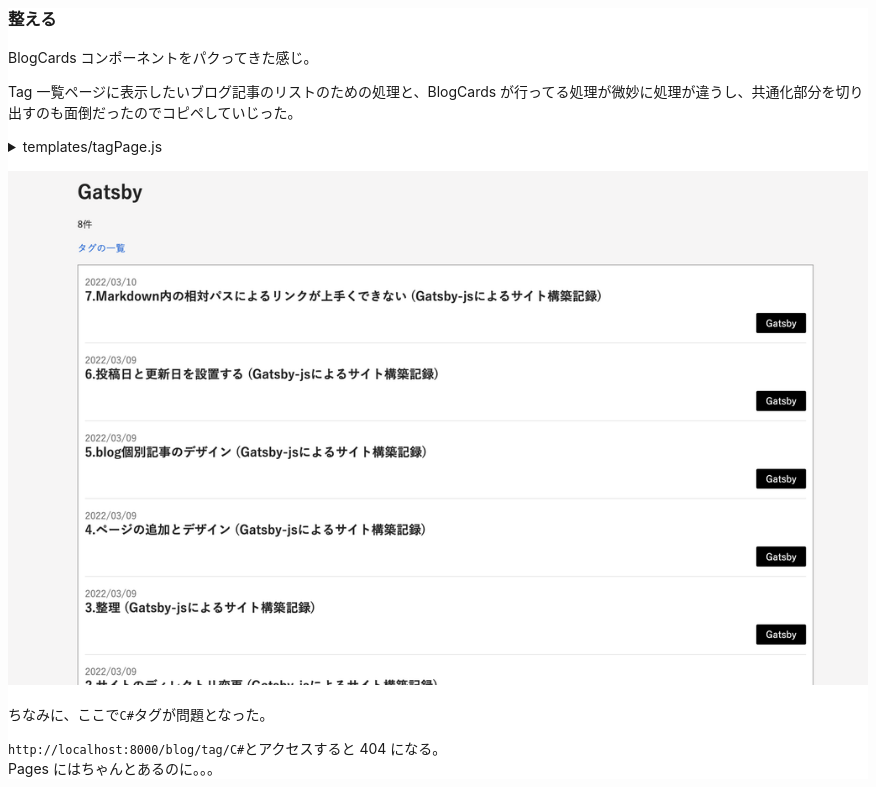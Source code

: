 ### 整える

BlogCards コンポーネントをパクってきた感じ。

Tag 一覧ページに表示したいブログ記事のリストのための処理と、BlogCards が行ってる処理が微妙に処理が違うし、共通化部分を切り出すのも面倒だったのでコピペしていじった。

<details><summary>templates/tagPage.js</summary></details>

![デザインありtagPage](screenshot_tagpage_design.png)

ちなみに、ここで`C#`タグが問題となった。

`http://localhost:8000/blog/tag/C#`とアクセスすると 404 になる。  
Pages にはちゃんとあるのに。。。
